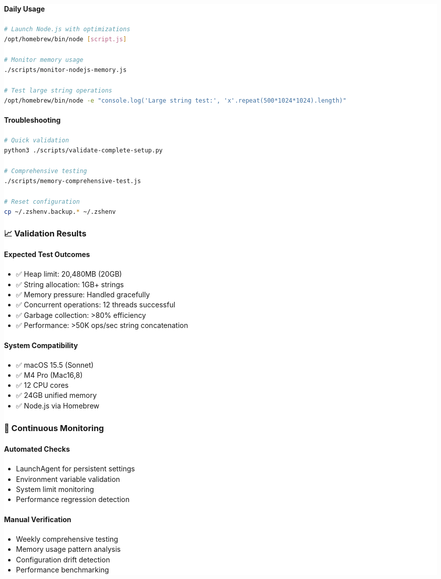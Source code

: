 #### Daily Usage
```bash
# Launch Node.js with optimizations
/opt/homebrew/bin/node [script.js]

# Monitor memory usage
./scripts/monitor-nodejs-memory.js

# Test large string operations
/opt/homebrew/bin/node -e "console.log('Large string test:', 'x'.repeat(500*1024*1024).length)"
```

#### Troubleshooting
```bash
# Quick validation
python3 ./scripts/validate-complete-setup.py

# Comprehensive testing
./scripts/memory-comprehensive-test.js

# Reset configuration
cp ~/.zshenv.backup.* ~/.zshenv
```

### 📈 Validation Results

#### Expected Test Outcomes
- ✅ Heap limit: 20,480MB (20GB)
- ✅ String allocation: 1GB+ strings
- ✅ Memory pressure: Handled gracefully
- ✅ Concurrent operations: 12 threads successful
- ✅ Garbage collection: >80% efficiency
- ✅ Performance: >50K ops/sec string concatenation

#### System Compatibility
- ✅ macOS 15.5 (Sonnet)
- ✅ M4 Pro (Mac16,8)
- ✅ 12 CPU cores
- ✅ 24GB unified memory
- ✅ Node.js via Homebrew

### 🔄 Continuous Monitoring

#### Automated Checks
- LaunchAgent for persistent settings
- Environment variable validation
- System limit monitoring
- Performance regression detection

#### Manual Verification
- Weekly comprehensive testing
- Memory usage pattern analysis
- Configuration drift detection
- Performance benchmarking
